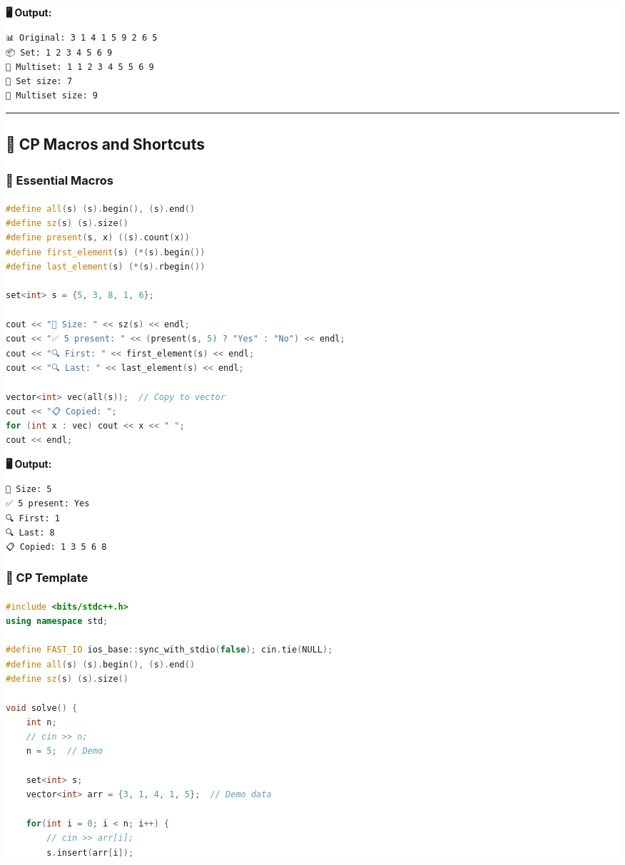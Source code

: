 **🖥️ Output:**
```
📊 Original: 3 1 4 1 5 9 2 6 5 
📦 Set: 1 2 3 4 5 6 9 
🔄 Multiset: 1 1 2 3 4 5 5 6 9 
🔢 Set size: 7
🔢 Multiset size: 9
```

---

## 🔧 CP Macros and Shortcuts

### 🚀 Essential Macros

```cpp
#define all(s) (s).begin(), (s).end()
#define sz(s) (s).size()
#define present(s, x) ((s).count(x))
#define first_element(s) (*(s).begin())
#define last_element(s) (*(s).rbegin())

set<int> s = {5, 3, 8, 1, 6};

cout << "📏 Size: " << sz(s) << endl;
cout << "✅ 5 present: " << (present(s, 5) ? "Yes" : "No") << endl;
cout << "🔍 First: " << first_element(s) << endl;
cout << "🔍 Last: " << last_element(s) << endl;

vector<int> vec(all(s));  // Copy to vector
cout << "📋 Copied: ";
for (int x : vec) cout << x << " ";
cout << endl;
```

**🖥️ Output:**
```
📏 Size: 5
✅ 5 present: Yes
🔍 First: 1
🔍 Last: 8
📋 Copied: 1 3 5 6 8 
```

### 🎯 CP Template

```cpp
#include <bits/stdc++.h>
using namespace std;

#define FAST_IO ios_base::sync_with_stdio(false); cin.tie(NULL);
#define all(s) (s).begin(), (s).end()
#define sz(s) (s).size()

void solve() {
    int n;
    // cin >> n;
    n = 5;  // Demo
    
    set<int> s;
    vector<int> arr = {3, 1, 4, 1, 5};  // Demo data
    
    for(int i = 0; i < n; i++) {
        // cin >> arr[i];
        s.insert(arr[i]);
```
